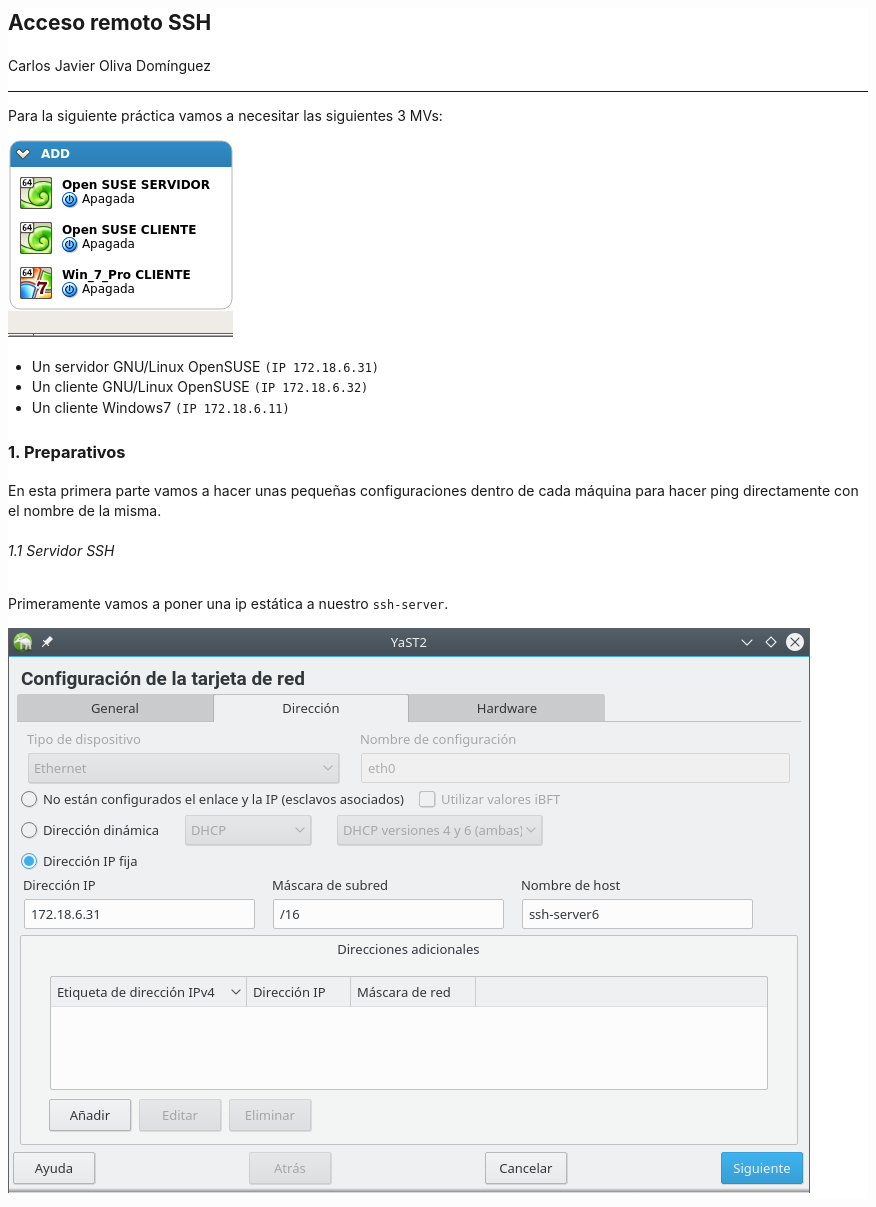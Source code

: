 ## Acceso remoto SSH
Carlos Javier Oliva Domínguez

---
Para la siguiente práctica vamos a necesitar las siguientes 3 MVs:

![img](./img/1_maquinas.png)

* Un servidor GNU/Linux OpenSUSE `(IP 172.18.6.31)`
* Un cliente GNU/Linux OpenSUSE `(IP 172.18.6.32)`
* Un cliente Windows7 `(IP 172.18.6.11)`

### 1. Preparativos
En esta primera parte vamos a hacer unas pequeñas configuraciones dentro de cada máquina para hacer ping directamente con el nombre de la misma.

###### 1.1 Servidor SSH
Primeramente vamos a poner una ip estática a nuestro `ssh-server`.

![img](./img/1_ip_server.png)
